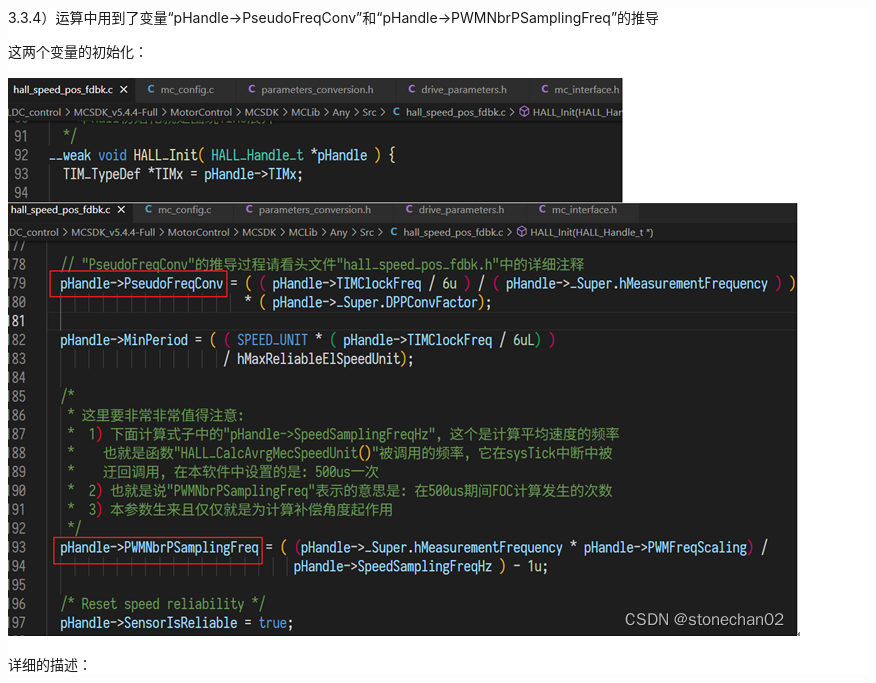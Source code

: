 3.3.4）运算中用到了变量“pHandle->PseudoFreqConv”和“pHandle->PWMNbrPSamplingFreq”的推导

这两个变量的初始化：

![img](.assest/note/4537cca95cef456ab70024279cd60e3d.png)

 详细的描述：
